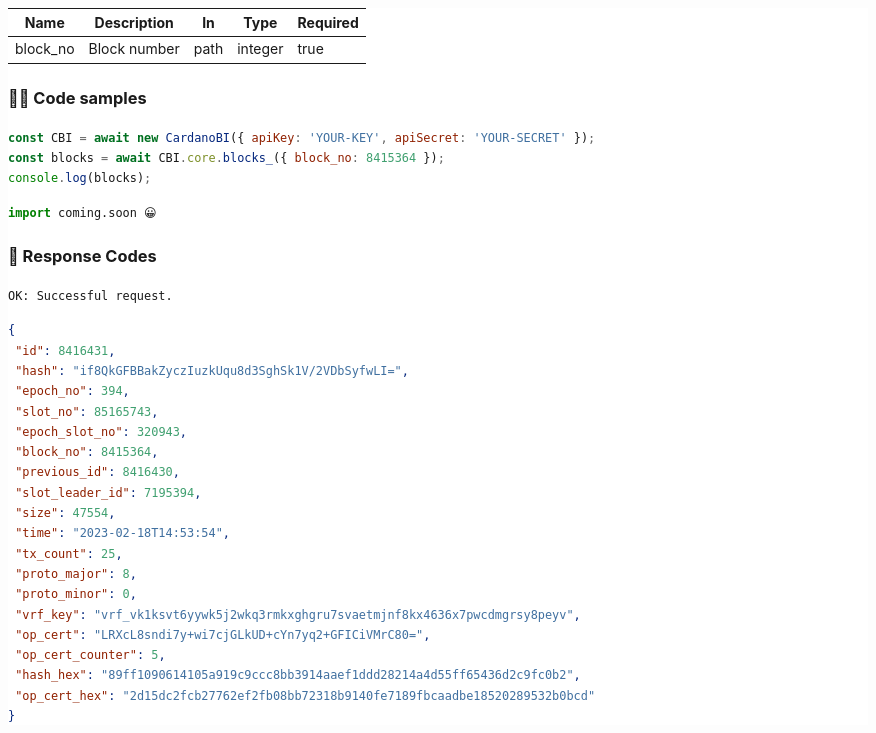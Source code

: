 |Name|Description|In|Type|Required| 
|---|---|---|---|---|
| block_no|Block number|path|integer|true|


### 👨‍💻 Code samples 

<Tabs> 
<TabItem value="js" label="Node.js"> 

```js 
const CBI = await new CardanoBI({ apiKey: 'YOUR-KEY', apiSecret: 'YOUR-SECRET' }); 
const blocks = await CBI.core.blocks_({ block_no: 8415364 });
console.log(blocks); 
``` 

</TabItem> 
<TabItem value="py" label="Python"> 

```py 
import coming.soon 😀 
``` 

</TabItem> 
</Tabs> 

### 💌 Response Codes 

<Tabs groupId="response-type"> 
<TabItem value="200" label="200" attributes={{className: styles.green}}> 

`OK: Successful request.`

```json
{
 "id": 8416431,
 "hash": "if8QkGFBBakZyczIuzkUqu8d3SghSk1V/2VDbSyfwLI=",
 "epoch_no": 394,
 "slot_no": 85165743,
 "epoch_slot_no": 320943,
 "block_no": 8415364,
 "previous_id": 8416430,
 "slot_leader_id": 7195394,
 "size": 47554,
 "time": "2023-02-18T14:53:54",
 "tx_count": 25,
 "proto_major": 8,
 "proto_minor": 0,
 "vrf_key": "vrf_vk1ksvt6yywk5j2wkq3rmkxghgru7svaetmjnf8kx4636x7pwcdmgrsy8peyv",
 "op_cert": "LRXcL8sndi7y+wi7cjGLkUD+cYn7yq2+GFICiVMrC80=",
 "op_cert_counter": 5,
 "hash_hex": "89ff1090614105a919c9ccc8bb3914aaef1ddd28214a4d55ff65436d2c9fc0b2",
 "op_cert_hex": "2d15dc2fcb27762ef2fb08bb72318b9140fe7189fbcaadbe18520289532b0bcd"
}
``` 
</TabItem> 
<TabItem value="400" label="400" attributes={{className: styles.red}}> 

